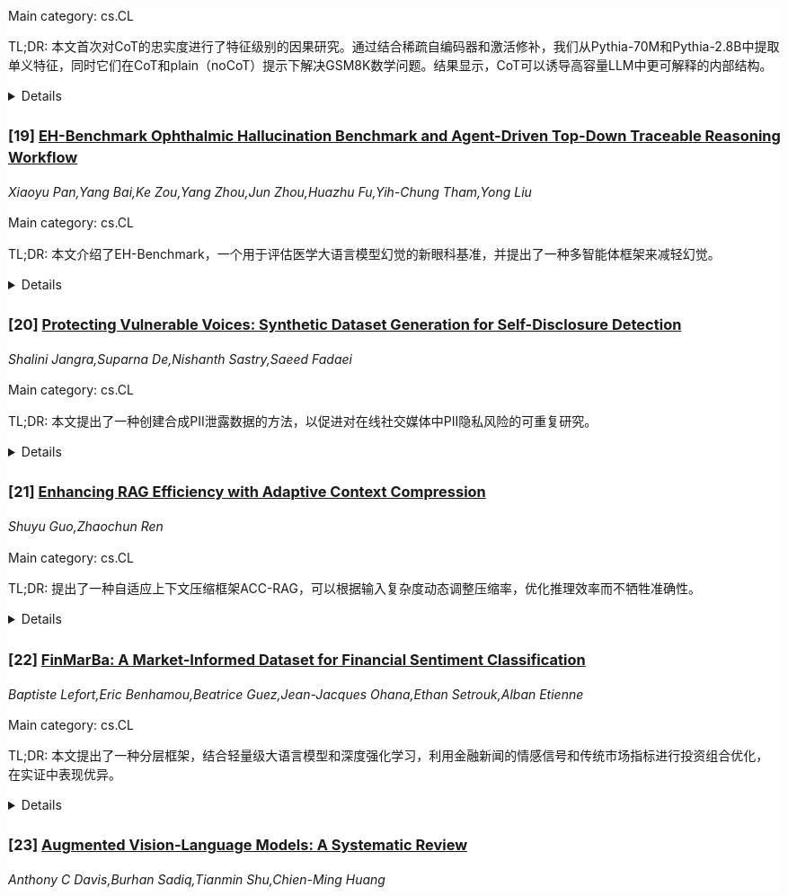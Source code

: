 Main category: cs.CL

TL;DR: 本文首次对CoT的忠实度进行了特征级别的因果研究。通过结合稀疏自编码器和激活修补，我们从Pythia-70M和Pythia-2.8B中提取单义特征，同时它们在CoT和plain（noCoT）提示下解决GSM8K数学问题。结果显示，CoT可以诱导高容量LLM中更可解释的内部结构。


<details><summary>Details</summary></details>


### [19] [EH-Benchmark Ophthalmic Hallucination Benchmark and Agent-Driven Top-Down Traceable Reasoning Workflow](https://arxiv.org/abs/2507.22929)
*Xiaoyu Pan,Yang Bai,Ke Zou,Yang Zhou,Jun Zhou,Huazhu Fu,Yih-Chung Tham,Yong Liu*

Main category: cs.CL

TL;DR: 本文介绍了EH-Benchmark，一个用于评估医学大语言模型幻觉的新眼科基准，并提出了一种多智能体框架来减轻幻觉。


<details><summary>Details</summary></details>


### [20] [Protecting Vulnerable Voices: Synthetic Dataset Generation for Self-Disclosure Detection](https://arxiv.org/abs/2507.22930)
*Shalini Jangra,Suparna De,Nishanth Sastry,Saeed Fadaei*

Main category: cs.CL

TL;DR: 本文提出了一种创建合成PII泄露数据的方法，以促进对在线社交媒体中PII隐私风险的可重复研究。


<details><summary>Details</summary></details>


### [21] [Enhancing RAG Efficiency with Adaptive Context Compression](https://arxiv.org/abs/2507.22931)
*Shuyu Guo,Zhaochun Ren*

Main category: cs.CL

TL;DR: 提出了一种自适应上下文压缩框架ACC-RAG，可以根据输入复杂度动态调整压缩率，优化推理效率而不牺牲准确性。


<details><summary>Details</summary></details>


### [22] [FinMarBa: A Market-Informed Dataset for Financial Sentiment Classification](https://arxiv.org/abs/2507.22932)
*Baptiste Lefort,Eric Benhamou,Beatrice Guez,Jean-Jacques Ohana,Ethan Setrouk,Alban Etienne*

Main category: cs.CL

TL;DR: 本文提出了一种分层框架，结合轻量级大语言模型和深度强化学习，利用金融新闻的情感信号和传统市场指标进行投资组合优化，在实证中表现优异。


<details><summary>Details</summary></details>


### [23] [Augmented Vision-Language Models: A Systematic Review](https://arxiv.org/abs/2507.22933)
*Anthony C Davis,Burhan Sadiq,Tianmin Shu,Chien-Ming Huang*
